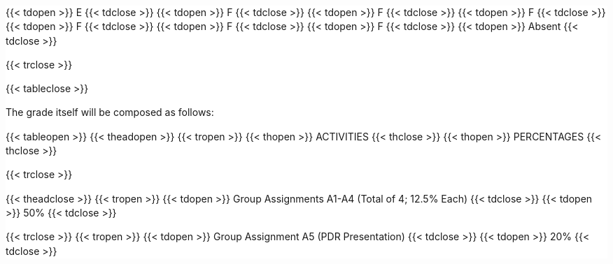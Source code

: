 {{< tdopen >}}
E
{{< tdclose >}}
{{< tdopen >}}
F
{{< tdclose >}}
{{< tdopen >}}
F
{{< tdclose >}}
{{< tdopen >}}
F
{{< tdclose >}}
{{< tdopen >}}
F
{{< tdclose >}}
{{< tdopen >}}
F
{{< tdclose >}}
{{< tdopen >}}
F
{{< tdclose >}}
{{< tdopen >}}
Absent
{{< tdclose >}}

{{< trclose >}}

{{< tableclose >}}

The grade itself will be composed as follows:

{{< tableopen >}}
{{< theadopen >}}
{{< tropen >}}
{{< thopen >}}
ACTIVITIES
{{< thclose >}}
{{< thopen >}}
PERCENTAGES
{{< thclose >}}

{{< trclose >}}

{{< theadclose >}}
{{< tropen >}}
{{< tdopen >}}
Group Assignments A1-A4 (Total of 4; 12.5% Each)
{{< tdclose >}}
{{< tdopen >}}
50%
{{< tdclose >}}

{{< trclose >}}
{{< tropen >}}
{{< tdopen >}}
Group Assignment A5 (PDR Presentation)
{{< tdclose >}}
{{< tdopen >}}
20%
{{< tdclose >}}
